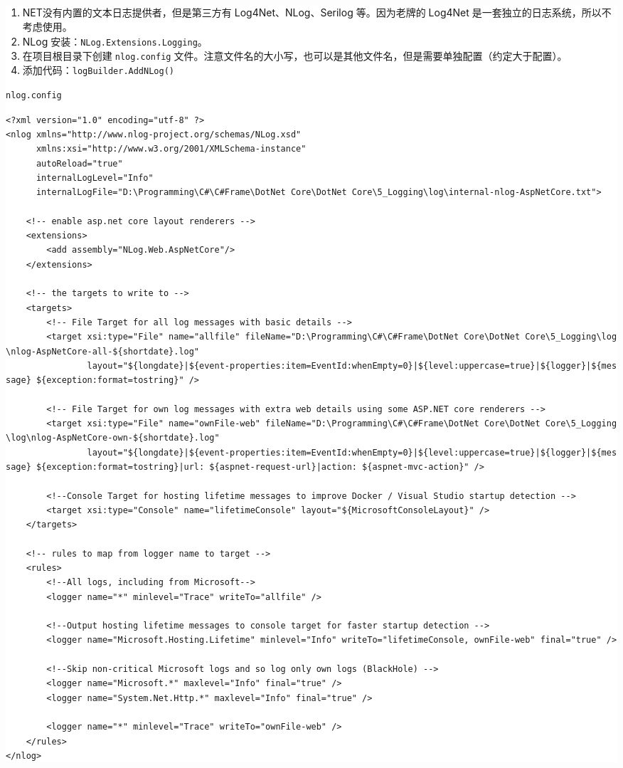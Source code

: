 1. NET没有内置的文本日志提供者，但是第三方有 Log4Net、NLog、Serilog 等。因为老牌的 Log4Net 是一套独立的日志系统，所以不考虑使用。
2. NLog 安装：`NLog.Extensions.Logging`。
3. 在项目根目录下创建 `nlog.config` 文件。注意文件名的大小写，也可以是其他文件名，但是需要单独配置（约定大于配置）。
4. 添加代码：`logBuilder.AddNLog()`

`nlog.config`

```
<?xml version="1.0" encoding="utf-8" ?>
<nlog xmlns="http://www.nlog-project.org/schemas/NLog.xsd"
      xmlns:xsi="http://www.w3.org/2001/XMLSchema-instance"
      autoReload="true"
      internalLogLevel="Info"
      internalLogFile="D:\Programming\C#\C#Frame\DotNet Core\DotNet Core\5_Logging\log\internal-nlog-AspNetCore.txt">

    <!-- enable asp.net core layout renderers -->
    <extensions>
        <add assembly="NLog.Web.AspNetCore"/>
    </extensions>

    <!-- the targets to write to -->
    <targets>
        <!-- File Target for all log messages with basic details -->
        <target xsi:type="File" name="allfile" fileName="D:\Programming\C#\C#Frame\DotNet Core\DotNet Core\5_Logging\log\nlog-AspNetCore-all-${shortdate}.log"
                layout="${longdate}|${event-properties:item=EventId:whenEmpty=0}|${level:uppercase=true}|${logger}|${message} ${exception:format=tostring}" />

        <!-- File Target for own log messages with extra web details using some ASP.NET core renderers -->
        <target xsi:type="File" name="ownFile-web" fileName="D:\Programming\C#\C#Frame\DotNet Core\DotNet Core\5_Logging\log\nlog-AspNetCore-own-${shortdate}.log"
                layout="${longdate}|${event-properties:item=EventId:whenEmpty=0}|${level:uppercase=true}|${logger}|${message} ${exception:format=tostring}|url: ${aspnet-request-url}|action: ${aspnet-mvc-action}" />

        <!--Console Target for hosting lifetime messages to improve Docker / Visual Studio startup detection -->
        <target xsi:type="Console" name="lifetimeConsole" layout="${MicrosoftConsoleLayout}" />
    </targets>

    <!-- rules to map from logger name to target -->
    <rules>
        <!--All logs, including from Microsoft-->
        <logger name="*" minlevel="Trace" writeTo="allfile" />

        <!--Output hosting lifetime messages to console target for faster startup detection -->
        <logger name="Microsoft.Hosting.Lifetime" minlevel="Info" writeTo="lifetimeConsole, ownFile-web" final="true" />

        <!--Skip non-critical Microsoft logs and so log only own logs (BlackHole) -->
        <logger name="Microsoft.*" maxlevel="Info" final="true" />
        <logger name="System.Net.Http.*" maxlevel="Info" final="true" />

        <logger name="*" minlevel="Trace" writeTo="ownFile-web" />
    </rules>
</nlog>
```
